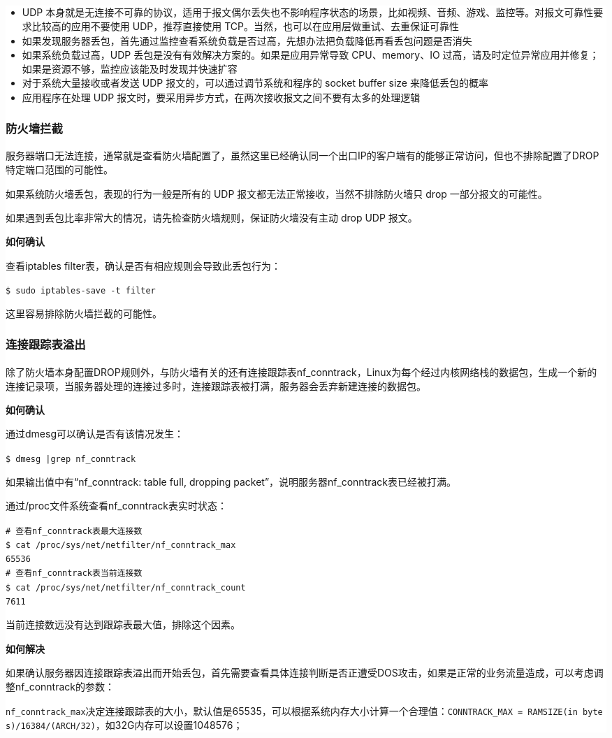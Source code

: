 * UDP 本身就是无连接不可靠的协议，适用于报文偶尔丢失也不影响程序状态的场景，比如视频、音频、游戏、监控等。对报文可靠性要求比较高的应用不要使用 UDP，推荐直接使用 TCP。当然，也可以在应用层做重试、去重保证可靠性
* 如果发现服务器丢包，首先通过监控查看系统负载是否过高，先想办法把负载降低再看丢包问题是否消失
* 如果系统负载过高，UDP 丢包是没有有效解决方案的。如果是应用异常导致 CPU、memory、IO 过高，请及时定位异常应用并修复；如果是资源不够，监控应该能及时发现并快速扩容
* 对于系统大量接收或者发送 UDP 报文的，可以通过调节系统和程序的 socket buffer size 来降低丢包的概率
* 应用程序在处理 UDP 报文时，要采用异步方式，在两次接收报文之间不要有太多的处理逻辑

### 防火墙拦截

服务器端口无法连接，通常就是查看防火墙配置了，虽然这里已经确认同一个出口IP的客户端有的能够正常访问，但也不排除配置了DROP特定端口范围的可能性。

如果系统防火墙丢包，表现的行为一般是所有的 UDP 报文都无法正常接收，当然不排除防火墙只 drop 一部分报文的可能性。

如果遇到丢包比率非常大的情况，请先检查防火墙规则，保证防火墙没有主动 drop UDP 报文。



 **如何确认**

查看iptables filter表，确认是否有相应规则会导致此丢包行为：

```
$ sudo iptables-save -t filter
```

这里容易排除防火墙拦截的可能性。

### 连接跟踪表溢出

除了防火墙本身配置DROP规则外，与防火墙有关的还有连接跟踪表nf_conntrack，Linux为每个经过内核网络栈的数据包，生成一个新的连接记录项，当服务器处理的连接过多时，连接跟踪表被打满，服务器会丢弃新建连接的数据包。

**如何确认**

通过dmesg可以确认是否有该情况发生：

```
$ dmesg |grep nf_conntrack
```

如果输出值中有“nf_conntrack: table full, dropping packet”，说明服务器nf_conntrack表已经被打满。

通过/proc文件系统查看nf_conntrack表实时状态：

```
# 查看nf_conntrack表最大连接数
$ cat /proc/sys/net/netfilter/nf_conntrack_max
65536
# 查看nf_conntrack表当前连接数
$ cat /proc/sys/net/netfilter/nf_conntrack_count
7611
```
当前连接数远没有达到跟踪表最大值，排除这个因素。

**如何解决**

如果确认服务器因连接跟踪表溢出而开始丢包，首先需要查看具体连接判断是否正遭受DOS攻击，如果是正常的业务流量造成，可以考虑调整nf_conntrack的参数：

`nf_conntrack_max`决定连接跟踪表的大小，默认值是65535，可以根据系统内存大小计算一个合理值：`CONNTRACK_MAX = RAMSIZE(in bytes)/16384/(ARCH/32)`，如32G内存可以设置1048576；
